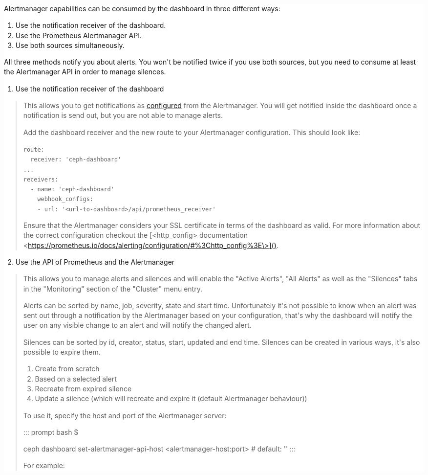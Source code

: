 Alertmanager capabilities can be consumed by the dashboard in three
different ways:

1.  Use the notification receiver of the dashboard.
2.  Use the Prometheus Alertmanager API.
3.  Use both sources simultaneously.

All three methods notify you about alerts. You won\'t be notified twice
if you use both sources, but you need to consume at least the
Alertmanager API in order to manage silences.

1.  Use the notification receiver of the dashboard

> This allows you to get notifications as
> [configured](https://prometheus.io/docs/alerting/configuration/) from
> the Alertmanager. You will get notified inside the dashboard once a
> notification is send out, but you are not able to manage alerts.
>
> Add the dashboard receiver and the new route to your Alertmanager
> configuration. This should look like:
>
>     route:
>       receiver: 'ceph-dashboard'
>     ...
>     receivers:
>       - name: 'ceph-dashboard'
>         webhook_configs:
>         - url: '<url-to-dashboard>/api/prometheus_receiver'
>
> Ensure that the Alertmanager considers your SSL certificate in terms
> of the dashboard as valid. For more information about the correct
> configuration checkout the [\<http_config\> documentation
> \<https://prometheus.io/docs/alerting/configuration/#%3Chttp_config%3E\>]().

2.  Use the API of Prometheus and the Alertmanager

> This allows you to manage alerts and silences and will enable the
> \"Active Alerts\", \"All Alerts\" as well as the \"Silences\" tabs in
> the \"Monitoring\" section of the \"Cluster\" menu entry.
>
> Alerts can be sorted by name, job, severity, state and start time.
> Unfortunately it\'s not possible to know when an alert was sent out
> through a notification by the Alertmanager based on your
> configuration, that\'s why the dashboard will notify the user on any
> visible change to an alert and will notify the changed alert.
>
> Silences can be sorted by id, creator, status, start, updated and end
> time. Silences can be created in various ways, it\'s also possible to
> expire them.
>
> 1.  Create from scratch
> 2.  Based on a selected alert
> 3.  Recreate from expired silence
> 4.  Update a silence (which will recreate and expire it (default
>     Alertmanager behaviour))
>
> To use it, specify the host and port of the Alertmanager server:
>
> ::: prompt
> bash \$
>
> ceph dashboard set-alertmanager-api-host \<alertmanager-host:port\> \#
> default: \'\'
> :::
>
> For example: